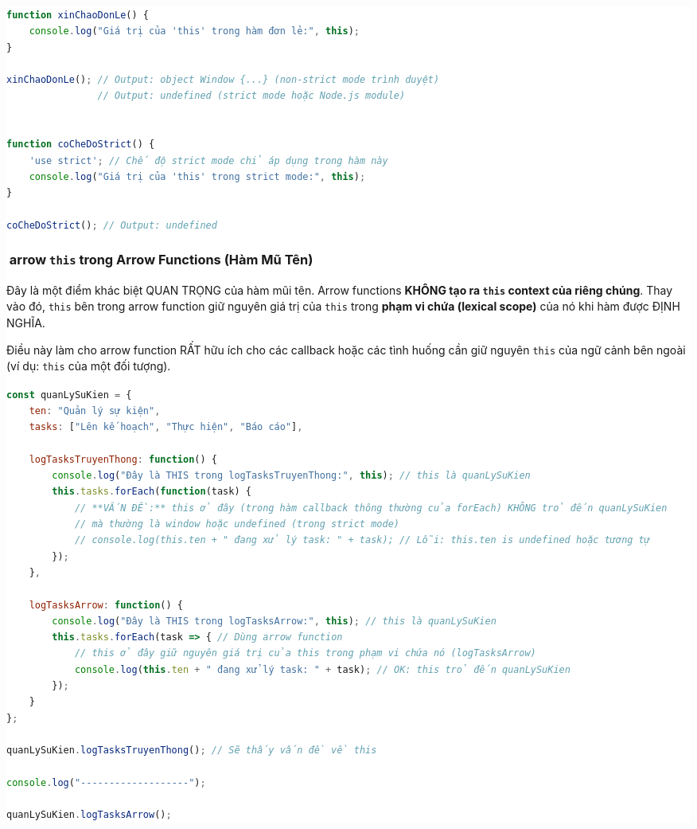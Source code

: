 ```javascript
function xinChaoDonLe() {
    console.log("Giá trị của 'this' trong hàm đơn lẻ:", this);
}

xinChaoDonLe(); // Output: object Window {...} (non-strict mode trình duyệt)
                // Output: undefined (strict mode hoặc Node.js module)


function coCheDoStrict() {
    'use strict'; // Chế độ strict mode chỉ áp dụng trong hàm này
    console.log("Giá trị của 'this' trong strict mode:", this);
}

coCheDoStrict(); // Output: undefined
```

### ️️ arrow `this` trong Arrow Functions (Hàm Mũ Tên)

Đây là một điểm khác biệt QUAN TRỌNG của hàm mũi tên. Arrow functions **KHÔNG tạo ra `this` context của riêng chúng**. Thay vào đó, `this` bên trong arrow function giữ nguyên giá trị của `this` trong **phạm vi chứa (lexical scope)** của nó khi hàm được ĐỊNH NGHĨA.

Điều này làm cho arrow function RẤT hữu ích cho các callback hoặc các tình huống cần giữ nguyên `this` của ngữ cảnh bên ngoài (ví dụ: `this` của một đối tượng).

```javascript
const quanLySuKien = {
    ten: "Quản lý sự kiện",
    tasks: ["Lên kế hoạch", "Thực hiện", "Báo cáo"],

    logTasksTruyenThong: function() {
        console.log("Đây là THIS trong logTasksTruyenThong:", this); // this là quanLySuKien
        this.tasks.forEach(function(task) {
            // **VẤN ĐỀ:** this ở đây (trong hàm callback thông thường của forEach) KHÔNG trỏ đến quanLySuKien
            // mà thường là window hoặc undefined (trong strict mode)
            // console.log(this.ten + " đang xử lý task: " + task); // Lỗi: this.ten is undefined hoặc tương tự
        });
    },

    logTasksArrow: function() {
        console.log("Đây là THIS trong logTasksArrow:", this); // this là quanLySuKien
        this.tasks.forEach(task => { // Dùng arrow function
            // this ở đây giữ nguyên giá trị của this trong phạm vi chứa nó (logTasksArrow)
            console.log(this.ten + " đang xử lý task: " + task); // OK: this trỏ đến quanLySuKien
        });
    }
};

quanLySuKien.logTasksTruyenThong(); // Sẽ thấy vấn đề về this

console.log("-------------------");

quanLySuKien.logTasksArrow();
